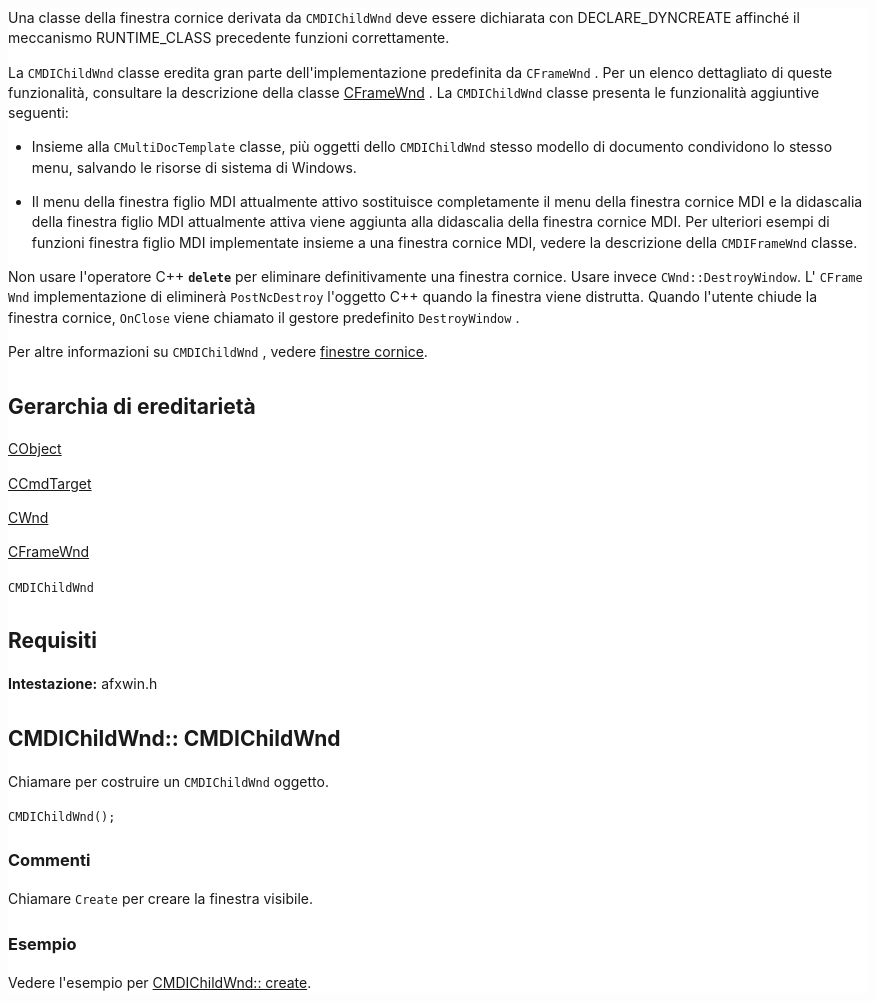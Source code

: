 Una classe della finestra cornice derivata da `CMDIChildWnd` deve essere dichiarata con DECLARE_DYNCREATE affinché il meccanismo RUNTIME_CLASS precedente funzioni correttamente.

La `CMDIChildWnd` classe eredita gran parte dell'implementazione predefinita da `CFrameWnd` . Per un elenco dettagliato di queste funzionalità, consultare la descrizione della classe [CFrameWnd](../../mfc/reference/cframewnd-class.md) . La `CMDIChildWnd` classe presenta le funzionalità aggiuntive seguenti:

- Insieme alla `CMultiDocTemplate` classe, più oggetti dello `CMDIChildWnd` stesso modello di documento condividono lo stesso menu, salvando le risorse di sistema di Windows.

- Il menu della finestra figlio MDI attualmente attivo sostituisce completamente il menu della finestra cornice MDI e la didascalia della finestra figlio MDI attualmente attiva viene aggiunta alla didascalia della finestra cornice MDI. Per ulteriori esempi di funzioni finestra figlio MDI implementate insieme a una finestra cornice MDI, vedere la descrizione della `CMDIFrameWnd` classe.

Non usare l'operatore C++ **`delete`** per eliminare definitivamente una finestra cornice. Usare invece `CWnd::DestroyWindow`. L' `CFrameWnd` implementazione di eliminerà `PostNcDestroy` l'oggetto C++ quando la finestra viene distrutta. Quando l'utente chiude la finestra cornice, `OnClose` viene chiamato il gestore predefinito `DestroyWindow` .

Per altre informazioni su `CMDIChildWnd` , vedere [finestre cornice](../../mfc/frame-windows.md).

## <a name="inheritance-hierarchy"></a>Gerarchia di ereditarietà

[CObject](../../mfc/reference/cobject-class.md)

[CCmdTarget](../../mfc/reference/ccmdtarget-class.md)

[CWnd](../../mfc/reference/cwnd-class.md)

[CFrameWnd](../../mfc/reference/cframewnd-class.md)

`CMDIChildWnd`

## <a name="requirements"></a>Requisiti

**Intestazione:** afxwin.h

## <a name="cmdichildwndcmdichildwnd"></a><a name="cmdichildwnd"></a> CMDIChildWnd:: CMDIChildWnd

Chiamare per costruire un `CMDIChildWnd` oggetto.

```
CMDIChildWnd();
```

### <a name="remarks"></a>Commenti

Chiamare `Create` per creare la finestra visibile.

### <a name="example"></a>Esempio

  Vedere l'esempio per [CMDIChildWnd:: create](#create).
